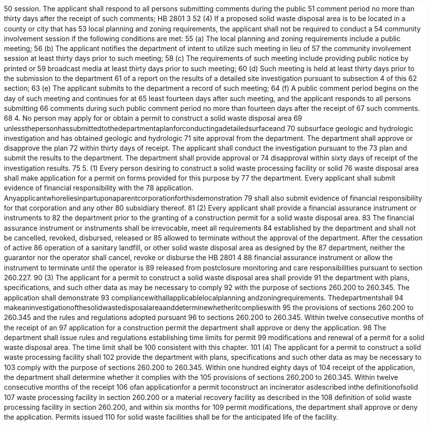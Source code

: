 50 session. The applicant shall respond to all persons submitting comments during the public
51 comment period no more than thirty days after the receipt of such comments;
HB 2801 3
52 (4) If a proposed solid waste disposal area is to be located in a county or city that has
53 local planning and zoning requirements, the applicant shall not be required to conduct a
54 community involvement session if the following conditions are met:
55 (a) The local planning and zoning requirements include a public meeting;
56 (b) The applicant notifies the department of intent to utilize such meeting in lieu of
57 the community involvement session at least thirty days prior to such meeting;
58 (c) The requirements of such meeting include providing public notice by printed or
59 broadcast media at least thirty days prior to such meeting;
60 (d) Such meeting is held at least thirty days prior to the submission to the department
61 of a report on the results of a detailed site investigation pursuant to subsection 4 of this
62 section;
63 (e) The applicant submits to the department a record of such meeting;
64 (f) A public comment period begins on the day of such meeting and continues for at
65 least fourteen days after such meeting, and the applicant responds to all persons submitting
66 comments during such public comment period no more than fourteen days after the receipt of
67 such comments.
68 4. No person may apply for or obtain a permit to construct a solid waste disposal area
69 unlessthepersonhassubmittedtothedepartmentaplanforconductingadetailedsurfaceand
70 subsurface geologic and hydrologic investigation and has obtained geologic and hydrologic
71 site approval from the department. The department shall approve or disapprove the plan
72 within thirty days of receipt. The applicant shall conduct the investigation pursuant to the
73 plan and submit the results to the department. The department shall provide approval or
74 disapproval within sixty days of receipt of the investigation results.
75 5. (1) Every person desiring to construct a solid waste processing facility or solid
76 waste disposal area shall make application for a permit on forms provided for this purpose by
77 the department. Every applicant shall submit evidence of financial responsibility with the
78 application. Anyapplicantwhoreliesinpartuponaparentcorporationforthisdemonstration
79 shall also submit evidence of financial responsibility for that corporation and any other
80 subsidiary thereof.
81 (2) Every applicant shall provide a financial assurance instrument or instruments to
82 the department prior to the granting of a construction permit for a solid waste disposal area.
83 The financial assurance instrument or instruments shall be irrevocable, meet all requirements
84 established by the department and shall not be cancelled, revoked, disbursed, released or
85 allowed to terminate without the approval of the department. After the cessation of active
86 operation of a sanitary landfill, or other solid waste disposal area as designed by the
87 department, neither the guarantor nor the operator shall cancel, revoke or disburse the
HB 2801 4
88 financial assurance instrument or allow the instrument to terminate until the operator is
89 released from postclosure monitoring and care responsibilities pursuant to section 260.227.
90 (3) The applicant for a permit to construct a solid waste disposal area shall provide
91 the department with plans, specifications, and such other data as may be necessary to comply
92 with the purpose of sections 260.200 to 260.345. The application shall demonstrate
93 compliancewithallapplicablelocalplanning andzoningrequirements. Thedepartmentshall
94 makeaninvestigationofthesolidwastedisposalareaanddeterminewhetheritcomplieswith
95 the provisions of sections 260.200 to 260.345 and the rules and regulations adopted pursuant
96 to sections 260.200 to 260.345. Within twelve consecutive months of the receipt of an
97 application for a construction permit the department shall approve or deny the application.
98 The department shall issue rules and regulations establishing time limits for permit
99 modifications and renewal of a permit for a solid waste disposal area. The time limit shall be
100 consistent with this chapter.
101 (4) The applicant for a permit to construct a solid waste processing facility shall
102 provide the department with plans, specifications and such other data as may be necessary to
103 comply with the purpose of sections 260.200 to 260.345. Within one hundred eighty days of
104 receipt of the application, the department shall determine whether it complies with the
105 provisions of sections 260.200 to 260.345. Within twelve consecutive months of the receipt
106 ofan applicationfor a permit toconstruct an incinerator asdescribed inthe definitionofsolid
107 waste processing facility in section 260.200 or a material recovery facility as described in the
108 definition of solid waste processing facility in section 260.200, and within six months for
109 permit modifications, the department shall approve or deny the application. Permits issued
110 for solid waste facilities shall be for the anticipated life of the facility.